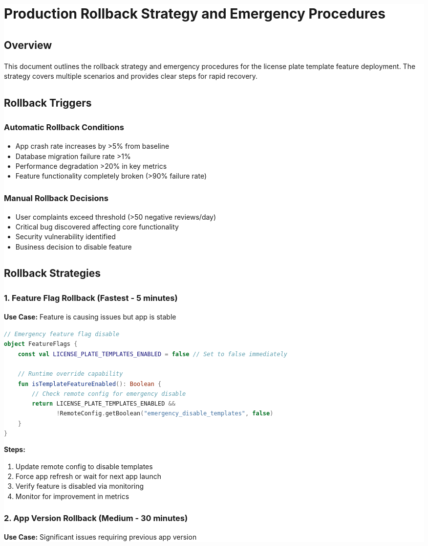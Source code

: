 # Production Rollback Strategy and Emergency Procedures

## Overview
This document outlines the rollback strategy and emergency procedures for the license plate template feature deployment. The strategy covers multiple scenarios and provides clear steps for rapid recovery.

## Rollback Triggers

### Automatic Rollback Conditions
- App crash rate increases by >5% from baseline
- Database migration failure rate >1%
- Performance degradation >20% in key metrics
- Feature functionality completely broken (>90% failure rate)

### Manual Rollback Decisions
- User complaints exceed threshold (>50 negative reviews/day)
- Critical bug discovered affecting core functionality
- Security vulnerability identified
- Business decision to disable feature

## Rollback Strategies

### 1. Feature Flag Rollback (Fastest - 5 minutes)
**Use Case:** Feature is causing issues but app is stable

```kotlin
// Emergency feature flag disable
object FeatureFlags {
    const val LICENSE_PLATE_TEMPLATES_ENABLED = false // Set to false immediately
    
    // Runtime override capability
    fun isTemplateFeatureEnabled(): Boolean {
        // Check remote config for emergency disable
        return LICENSE_PLATE_TEMPLATES_ENABLED && 
               !RemoteConfig.getBoolean("emergency_disable_templates", false)
    }
}
```

**Steps:**
1. Update remote config to disable templates
2. Force app refresh or wait for next app launch
3. Verify feature is disabled via monitoring
4. Monitor for improvement in metrics

### 2. App Version Rollback (Medium - 30 minutes)
**Use Case:** Significant issues requiring previous app version
